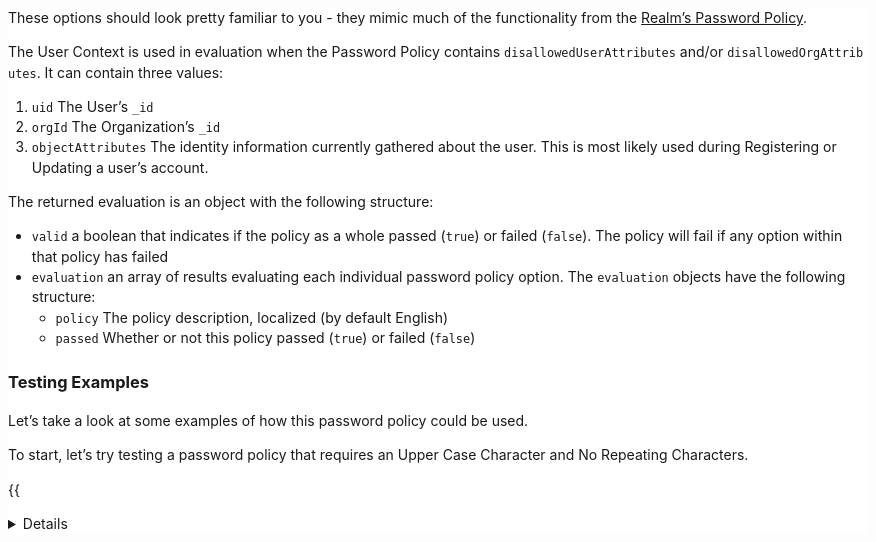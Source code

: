These options should look pretty familiar to you - they mimic much of the functionality from the [Realm’s Password Policy](https://docs.pingidentity.com/pingoneaic/latest/realms/password-policy.html).

The User Context is used in evaluation when the Password Policy contains `disallowedUserAttributes` and/or `disallowedOrgAttributes`. It can contain three values:

1. `uid` The User’s `_id`  
2. `orgId` The Organization’s `_id`  
3. `objectAttributes` The identity information currently gathered about the user. This is most likely used during Registering or Updating a user’s account.

The returned evaluation is an object with the following structure:

* `valid` a boolean that indicates if the policy as a whole passed (`true`) or failed (`false`). The policy will fail if any option within that policy has failed  
* `evaluation` an array of results evaluating each individual password policy option. The `evaluation` objects have the following structure:  
  * `policy` The policy description, localized (by default English)  
  * `passed` Whether or not this policy passed (`true`) or failed (`false`)

### Testing Examples

Let’s take a look at some examples of how this password policy could be used.

To start, let’s try testing a password policy that requires an Upper Case Character and No Repeating Characters.

{{<details title="Example Password Policy that tests only the password (Click to View)">}}
```javascript
const passwordPolicy = require("library_passwordPolicy");
const passwordPolicy = {
   requireUpperCase: true,
   requireNoRepeatChars: true
};

logger.info(passwordPolicy.evaluatePassword(this, passwordPolicy, 'Example!123ee')); 
/*
Result:
{ 
valid: false, 
evaluation: [
{ 
policy: "Must not contain any repeated characters (e.g. aaa)",
passed: false 
}, 
{ 
policy: "Must contain at least one uppercase character",
passed: true
}
]
}
*/
logger.info(passwordPolicy.evaluatePassword(this, passwordPolicy, 'example!')); 
/*
Result:
{ 
valid: false,
evaluation: [
{ 
policy: "Must not contain any repeated characters (e.g. aaa)",
passed: true 
},
{ 
policy: "Must contain at least one uppercase character",
passed: false
}
```